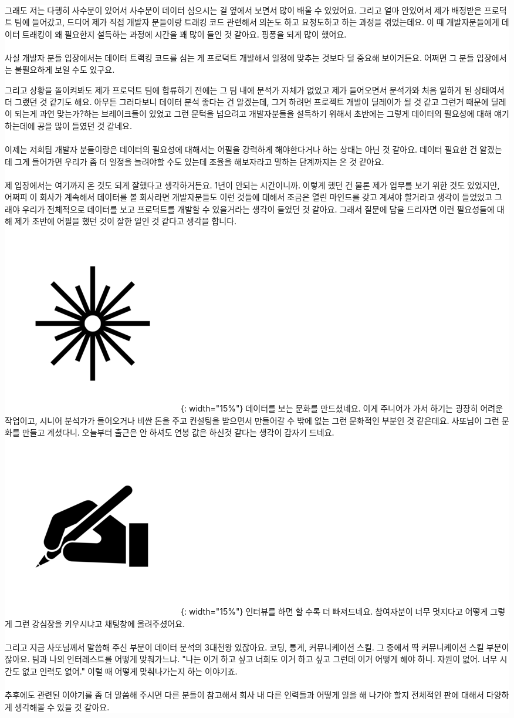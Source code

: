 그래도 저는 다행히 사수분이 있어서 사수분이 데이터 심으시는 걸 옆에서 보면서 많이 배울 수 있었어요. 그리고 얼마 안있어서 제가 배정받은 프로덕트 팀에 들어갔고, 드디어 제가 직접 개발자 분들이랑 트래킹 코드 관련해서 의논도 하고 요청도하고 하는 과정을 겪었는데요. 이 때 개발자분들에게 데이터 트래킹이 왜 필요한지 설득하는 과정에 시간을 꽤 많이 들인 것 같아요. 핑퐁을 되게 많이 했어요.  
<span style="color:white">.</span>  
사실 개발자 분들 입장에서는 데이터 트랙킹 코드를 심는 게 프로덕트 개발해서 일정에 맞추는 것보다 덜 중요해 보이거든요. 어쩌면 그 분들 입장에서는 불필요하게 보일 수도 있구요.  

그리고 상황을 돌이켜봐도 제가 프로덕트 팀에 합류하기 전에는 그 팀 내에 분석가 자체가 없었고 제가 들어오면서 분석가와 처음 일하게 된 상태여서 더 그랬던 것 같기도 해요. 아무튼 그러다보니 데이터 분석 좋다는 건 알겠는데, 그거 하려면 프로젝트 개발이 딜레이가 될 것 같고 그런거 때문에 딜레이 되는게 과연 맞는가?하는 브레이크들이 있었고 그런 문턱을 넘으려고 개발자분들을 설득하기 위해서 초반에는 그렇게 데이터의 필요성에 대해 얘기하는데에 공을 많이 들였던 것 같네요.  
<span style="color:white">.</span>  
이제는 저희팀 개발자 분들이랑은 데이터의 필요성에 대해서는 어필을 강력하게 해야한다거나 하는 상태는 아닌 것 같아요. 데이터 필요한 건 알겠는데 그게 들어가면 우리가 좀 더 일정을 늘려야할 수도 있는데 조율을 해보자라고 말하는 단계까지는 온 것 같아요.  
<span style="color:white">.</span>  
제 입장에서는 여기까지 온 것도 되게 잘했다고 생각하거든요. 1년이 안되는 시간이니까. 이렇게 했던 건 물론 제가 업무를 보기 위한 것도 있었지만, 어쩌피 이 회사가 계속해서 데이터를 볼 회사라면 개발자분들도 이런 것들에 대해서 조금은 열린 마인드를 갖고 계셔야 할거라고 생각이 들었었고 그래야 우리가 전체적으로 데이터를 보고 프로덕트를 개발할 수 있을거라는 생각이 들었던 것 같아요. 그래서 질문에 답을 드리자면 이런 필요성들에 대해 제가 초반에 어필을 했던 것이 잘한 일인 것 같다고 생각을 합니다.  

![yun](../webinar-2020-1st/img/emoji/shine.png){: width="15%"}
데이터를 보는 문화를 만드셨네요. 이게 주니어가 가서 하기는 굉장히 어려운 작업이고, 시니어 분석가가 들어오거나 비싼 돈을 주고 컨설팅을 받으면서 만들어갈 수 밖에 없는 그런 문화적인 부분인 것 같은데요. 사또님이 그런 문화를 만들고 계셨다니. 오늘부터 출근은 안 하셔도 연봉 값은 하신것 같다는 생각이 갑자기 드네요.
![sseum](../webinar-2020-1st/img/emoji/writing.png){: width="15%"}
인터뷰를 하면 할 수록 더 빠져드네요. 참여자분이 너무 멋지다고 어떻게 그렇게 그런 강심장을 키우시냐고 채팅창에 올려주셨어요.  
<span style="color:white">.</span>  
그리고 지금 사또님께서 말씀해 주신 부분이 데이터 분석의 3대천왕 있잖아요. 코딩, 통계, 커뮤니케이션 스킬. 그 중에서 딱 커뮤니케이션 스킬 부분이잖아요. 팀과 나의 인터레스트를 어떻게 맞춰가느냐. "나는 이거 하고 싶고 너희도 이거 하고 싶고 그런데 이거 어떻게 해야 하니. 자원이 없어. 너무 시간도 없고 인력도 없어." 이럴 때 어떻게 맞춰나가는지 하는 이야기죠.  
<span style="color:white">.</span>  
추후에도 관련된 이야기를 좀 더 말씀해 주시면 다른 분들이 참고해서 회사 내 다른 인력들과 어떻게 일을 해 나가야 할지 전체적인 판에 대해서 다양하게 생각해볼 수 있을 것 같아요.  
